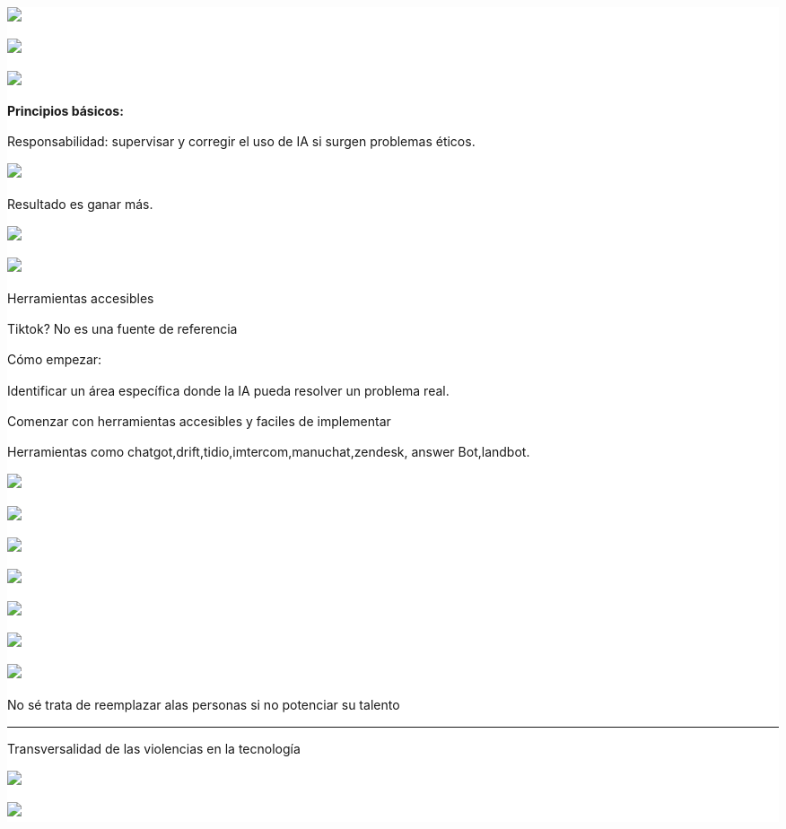 ![](https://com.miui.notes/note_image/39cbe21d21220d930a9bae55f7dae55445107da8)

![](https://com.miui.notes/note_image/480e85462fb7c2660c59cfb9da2e2f0b9a3bd06d)

![](https://com.miui.notes/note_image/b0293ec1782eccf034b109ad7a05d9c4c53c91bb)

**Principios básicos:**

Responsabilidad: supervisar y corregir el uso de IA si surgen problemas éticos.

![](https://com.miui.notes/note_image/1f3c818266826cc666f4c501b6378f634759bc1b)

Resultado es ganar más.

![](https://com.miui.notes/note_image/d6a7d64312c272a6d30548841e0559e42472adc5)

![](https://com.miui.notes/note_image/92c0cb4caa001499d2ca7f14ac0d40d4f670fe7d)

Herramientas accesibles 

Tiktok? No es una fuente de referencia

Cómo empezar:

Identificar un área específica donde la IA pueda resolver un problema real.

Comenzar con herramientas accesibles y faciles de implementar 

Herramientas como chatgot,drift,tidio,imtercom,manuchat,zendesk, answer Bot,landbot.

![](https://com.miui.notes/note_image/255e3bc0974c2c8e6f66bd56736b8d6e79f6095b)

![](https://com.miui.notes/note_image/c138c3ca9d09e84cfea2e1fa4f61544cc8bd70db)

![](https://com.miui.notes/note_image/d8d389820d3b578b21b64e901cca59453e08fbce)

![](https://com.miui.notes/note_image/a1832ec274e33c34fe0398e3f62ff3879242291d)

![](https://com.miui.notes/note_image/f54b278b2f00e431e2a26946de36e02290b95368)

![](https://com.miui.notes/note_image/d5d2acabd88bfe11e5f417a56c445e57a3fee4ad)

![](https://com.miui.notes/note_image/cbe04b137c6cfa2bbdc77f4b9526a2e5c729e9c8)

No sé trata de reemplazar alas personas si no potenciar su talento 

---

Transversalidad de las violencias en la tecnología 

![](https://com.miui.notes/note_image/4cdfe024a6466a312d7e6de82154628fbcb24ee6)

![](https://com.miui.notes/note_image/7d5991c1f91f1ebb54d8e711b3f0125f24b5a3ef)
